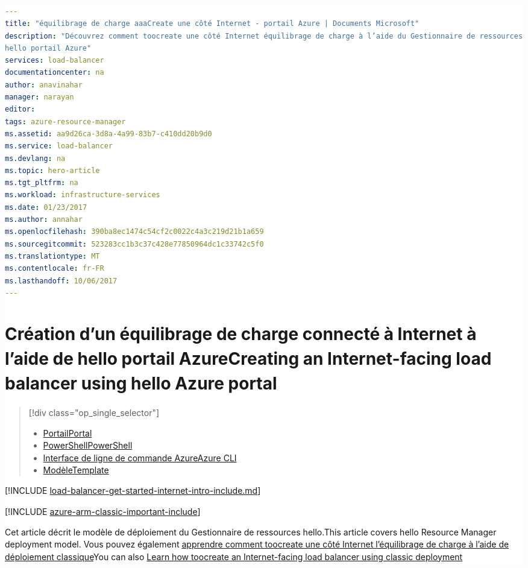 ```yaml
---
title: "équilibrage de charge aaaCreate une côté Internet - portail Azure | Documents Microsoft"
description: "Découvrez comment toocreate une côté Internet équilibrage de charge à l’aide du Gestionnaire de ressources hello portail Azure"
services: load-balancer
documentationcenter: na
author: anavinahar
manager: narayan
editor: 
tags: azure-resource-manager
ms.assetid: aa9d26ca-3d8a-4a99-83b7-c410dd20b9d0
ms.service: load-balancer
ms.devlang: na
ms.topic: hero-article
ms.tgt_pltfrm: na
ms.workload: infrastructure-services
ms.date: 01/23/2017
ms.author: annahar
ms.openlocfilehash: 390ba8ec1474c54cf2c0022c4a3c219d21b1a659
ms.sourcegitcommit: 523283cc1b3c37c428e77850964dc1c33742c5f0
ms.translationtype: MT
ms.contentlocale: fr-FR
ms.lasthandoff: 10/06/2017
---
```

# <a name="creating-an-internet-facing-load-balancer-using-hello-azure-portal"></a><span data-ttu-id="7b9d2-103">Création d’un équilibrage de charge connecté à Internet à l’aide de hello portail Azure</span><span class="sxs-lookup"><span data-stu-id="7b9d2-103">Creating an Internet-facing load balancer using hello Azure portal</span></span>

> [!div class="op_single_selector"]
> * [<span data-ttu-id="7b9d2-104">Portail</span><span class="sxs-lookup"><span data-stu-id="7b9d2-104">Portal</span></span>](../load-balancer/load-balancer-get-started-internet-portal.md)
> * [<span data-ttu-id="7b9d2-105">PowerShell</span><span class="sxs-lookup"><span data-stu-id="7b9d2-105">PowerShell</span></span>](../load-balancer/load-balancer-get-started-internet-arm-ps.md)
> * [<span data-ttu-id="7b9d2-106">Interface de ligne de commande Azure</span><span class="sxs-lookup"><span data-stu-id="7b9d2-106">Azure CLI</span></span>](../load-balancer/load-balancer-get-started-internet-arm-cli.md)
> * [<span data-ttu-id="7b9d2-107">Modèle</span><span class="sxs-lookup"><span data-stu-id="7b9d2-107">Template</span></span>](../load-balancer/load-balancer-get-started-internet-arm-template.md)

[!INCLUDE [load-balancer-get-started-internet-intro-include.md](../../includes/load-balancer-get-started-internet-intro-include.md)]

[!INCLUDE [azure-arm-classic-important-include](../../includes/azure-arm-classic-important-include.md)]

<span data-ttu-id="7b9d2-108">Cet article décrit le modèle de déploiement du Gestionnaire de ressources hello.</span><span class="sxs-lookup"><span data-stu-id="7b9d2-108">This article covers hello Resource Manager deployment model.</span></span> <span data-ttu-id="7b9d2-109">Vous pouvez également [apprendre comment toocreate une côté Internet l’équilibrage de charge à l’aide de déploiement classique](load-balancer-get-started-internet-classic-portal.md)</span><span class="sxs-lookup"><span data-stu-id="7b9d2-109">You can also [Learn how toocreate an Internet-facing load balancer using classic deployment](load-balancer-get-started-internet-classic-portal.md)</span></span>
